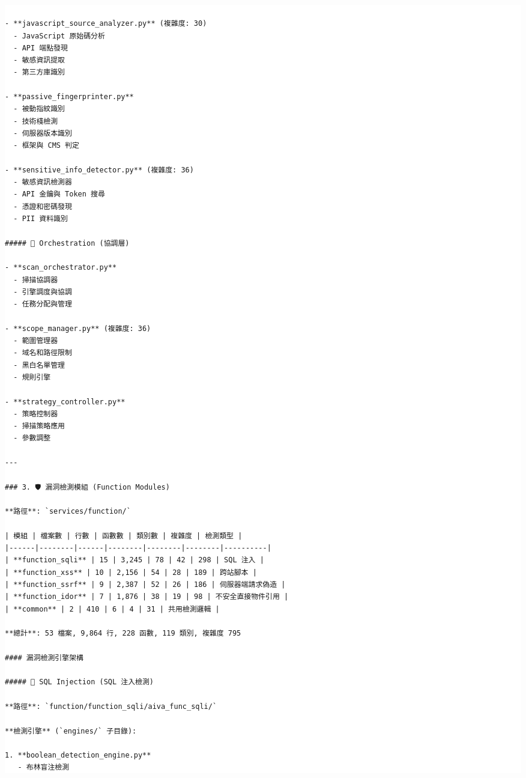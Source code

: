 ```

- **javascript_source_analyzer.py** (複雜度: 30)
  - JavaScript 原始碼分析
  - API 端點發現
  - 敏感資訊提取
  - 第三方庫識別

- **passive_fingerprinter.py**
  - 被動指紋識別
  - 技術棧檢測
  - 伺服器版本識別
  - 框架與 CMS 判定

- **sensitive_info_detector.py** (複雜度: 36)
  - 敏感資訊檢測器
  - API 金鑰與 Token 搜尋
  - 憑證和密碼發現
  - PII 資料識別

##### 🎯 Orchestration (協調層)

- **scan_orchestrator.py**
  - 掃描協調器
  - 引擎調度與協調
  - 任務分配與管理

- **scope_manager.py** (複雜度: 36)
  - 範圍管理器
  - 域名和路徑限制
  - 黑白名單管理
  - 規則引擎

- **strategy_controller.py**
  - 策略控制器
  - 掃描策略應用
  - 參數調整

---

### 3. 🛡️ 漏洞檢測模組 (Function Modules)

**路徑**: `services/function/`

| 模組 | 檔案數 | 行數 | 函數數 | 類別數 | 複雜度 | 檢測類型 |
|------|--------|------|--------|--------|--------|----------|
| **function_sqli** | 15 | 3,245 | 78 | 42 | 298 | SQL 注入 |
| **function_xss** | 10 | 2,156 | 54 | 28 | 189 | 跨站腳本 |
| **function_ssrf** | 9 | 2,387 | 52 | 26 | 186 | 伺服器端請求偽造 |
| **function_idor** | 7 | 1,876 | 38 | 19 | 98 | 不安全直接物件引用 |
| **common** | 2 | 410 | 6 | 4 | 31 | 共用檢測邏輯 |

**總計**: 53 檔案, 9,864 行, 228 函數, 119 類別, 複雜度 795

#### 漏洞檢測引擎架構

##### 💉 SQL Injection (SQL 注入檢測)

**路徑**: `function/function_sqli/aiva_func_sqli/`

**檢測引擎** (`engines/` 子目錄):

1. **boolean_detection_engine.py**
   - 布林盲注檢測
```